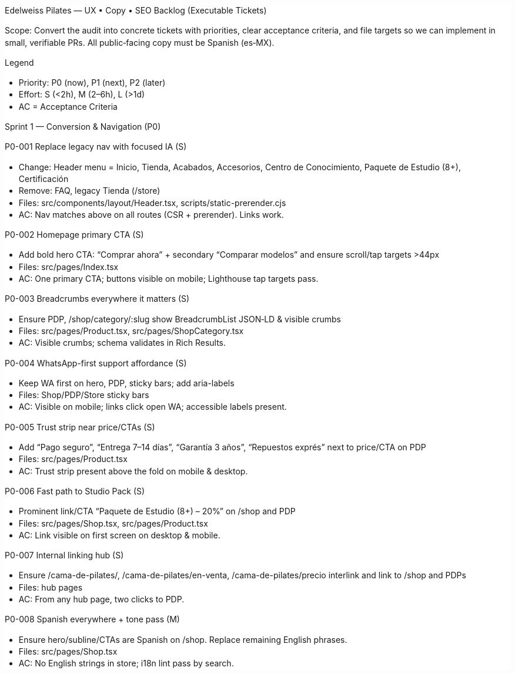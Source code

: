 Edelweiss Pilates — UX • Copy • SEO Backlog (Executable Tickets)

Scope: Convert the audit into concrete tickets with priorities, clear acceptance criteria, and file targets so we can implement in small, verifiable PRs. All public‑facing copy must be Spanish (es‑MX).

Legend
- Priority: P0 (now), P1 (next), P2 (later)
- Effort: S (<2h), M (2–6h), L (>1d)
- AC = Acceptance Criteria

Sprint 1 — Conversion & Navigation (P0)

P0-001 Replace legacy nav with focused IA (S)
- Change: Header menu = Inicio, Tienda, Acabados, Accesorios, Centro de Conocimiento, Paquete de Estudio (8+), Certificación
- Remove: FAQ, legacy Tienda (/store)
- Files: src/components/layout/Header.tsx, scripts/static-prerender.cjs
- AC: Nav matches above on all routes (CSR + prerender). Links work.

P0-002 Homepage primary CTA (S)
- Add bold hero CTA: “Comprar ahora” + secondary “Comparar modelos” and ensure scroll/tap targets >44px
- Files: src/pages/Index.tsx
- AC: One primary CTA; buttons visible on mobile; Lighthouse tap targets pass.

P0-003 Breadcrumbs everywhere it matters (S)
- Ensure PDP, /shop/category/:slug show BreadcrumbList JSON‑LD & visible crumbs
- Files: src/pages/Product.tsx, src/pages/ShopCategory.tsx
- AC: Visible crumbs; schema validates in Rich Results.

P0-004 WhatsApp-first support affordance (S)
- Keep WA first on hero, PDP, sticky bars; add aria-labels
- Files: Shop/PDP/Store sticky bars
- AC: Visible on mobile; links click open WA; accessible labels present.

P0-005 Trust strip near price/CTAs (S)
- Add “Pago seguro”, “Entrega 7–14 días”, “Garantía 3 años”, “Repuestos exprés” next to price/CTA on PDP
- Files: src/pages/Product.tsx
- AC: Trust strip present above the fold on mobile & desktop.

P0-006 Fast path to Studio Pack (S)
- Prominent link/CTA “Paquete de Estudio (8+) – 20%” on /shop and PDP
- Files: src/pages/Shop.tsx, src/pages/Product.tsx
- AC: Link visible on first screen on desktop & mobile.

P0-007 Internal linking hub (S)
- Ensure /cama-de-pilates/, /cama-de-pilates/en-venta, /cama-de-pilates/precio interlink and link to /shop and PDPs
- Files: hub pages
- AC: From any hub page, two clicks to PDP.

P0-008 Spanish everywhere + tone pass (M)
- Ensure hero/subline/CTAs are Spanish on /shop. Replace remaining English phrases.
- Files: src/pages/Shop.tsx
- AC: No English strings in store; i18n lint pass by search.
